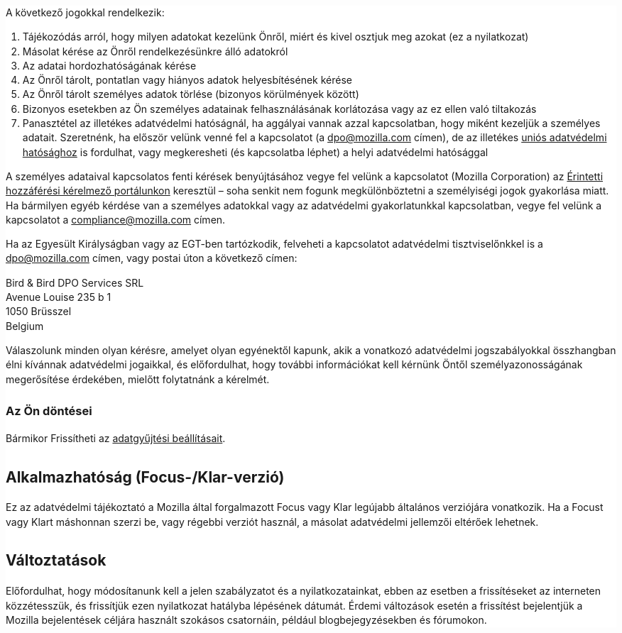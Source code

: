 A következő jogokkal rendelkezik:

1. Tájékozódás arról, hogy milyen adatokat kezelünk Önről, miért és kivel osztjuk meg azokat (ez a nyilatkozat)
2. Másolat kérése az Önről rendelkezésünkre álló adatokról
3. Az adatai hordozhatóságának kérése
4. Az Önről tárolt, pontatlan vagy hiányos adatok helyesbítésének kérése
5. Az Önről tárolt személyes adatok törlése (bizonyos körülmények között)
6. Bizonyos esetekben az Ön személyes adatainak felhasználásának korlátozása vagy az ez ellen való tiltakozás
7. Panasztétel az illetékes adatvédelmi hatóságnál, ha aggályai vannak azzal kapcsolatban, hogy miként kezeljük a személyes adatait. Szeretnénk, ha először velünk venné fel a kapcsolatot (a [dpo@mozilla.com](mailto:dpo@mozilla.com) címen), de az illetékes [uniós adatvédelmi hatósághoz](https://www.edpb.europa.eu/about-edpb/about-edpb/members_en) is fordulhat, vagy megkeresheti (és kapcsolatba léphet) a helyi adatvédelmi hatósággal

A személyes adataival kapcsolatos fenti kérések benyújtásához vegye fel velünk a kapcsolatot (Mozilla Corporation) az [Érintetti hozzáférési kérelmező portálunkon](https://privacyportal.onetrust.com/webform/1350748f-7139-405c-8188-22740b3b5587/4ba08202-2ede-4934-a89e-f0b0870f95f0) keresztül – soha senkit nem fogunk megkülönböztetni a személyiségi jogok gyakorlása miatt. Ha bármilyen egyéb kérdése van a személyes adatokkal vagy az adatvédelmi gyakorlatunkkal kapcsolatban, vegye fel velünk a kapcsolatot a [compliance@mozilla.com](mailto:compliance@mozilla.com) címen.

Ha az Egyesült Királyságban vagy az EGT-ben tartózkodik, felveheti a kapcsolatot adatvédelmi tisztviselőnkkel is a [dpo@mozilla.com](mailto:dpo@mozilla.com) címen, vagy postai úton a következő címen:

Bird & Bird DPO Services SRL<br>
Avenue Louise 235 b 1<br>
1050 Brüsszel<br>
Belgium

Válaszolunk minden olyan kérésre, amelyet olyan egyénektől kapunk, akik a vonatkozó adatvédelmi jogszabályokkal összhangban élni kívánnak adatvédelmi jogaikkal, és előfordulhat, hogy további információkat kell kérnünk Öntől személyazonosságának megerősítése érdekében, mielőtt folytatnánk a kérelmét.

### Az Ön döntései

Bármikor Frissítheti az [adatgyűjtési beállításait](https://support.mozilla.org/kb/send-usage-data-firefox-mobile-browsers).

## Alkalmazhatóság (Focus-/Klar-verzió)

Ez az adatvédelmi tájékoztató a Mozilla által forgalmazott Focus vagy Klar legújabb általános verziójára vonatkozik. Ha a Focust vagy Klart máshonnan szerzi be, vagy régebbi verziót használ, a másolat adatvédelmi jellemzői eltérőek lehetnek.

## Változtatások

Előfordulhat, hogy módosítanunk kell a jelen szabályzatot és a nyilatkozatainkat, ebben az esetben a frissítéseket az interneten közzétesszük, és frissítjük ezen nyilatkozat hatályba lépésének dátumát. Érdemi változások esetén a frissítést bejelentjük a Mozilla bejelentések céljára használt szokásos csatornáin, például blogbejegyzésekben és fórumokon.
